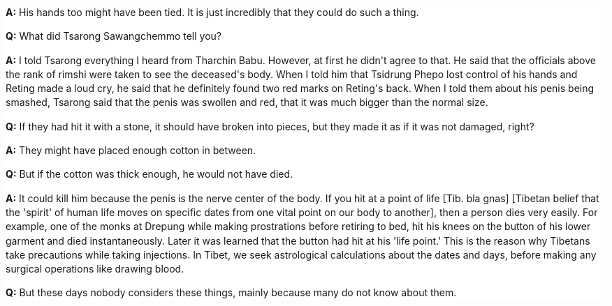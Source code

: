 **A:**  His hands too might have been tied. It is just incredibly that they could do such a thing.   

**Q:**  What did Tsarong Sawangchemmo tell you?   

**A:**  I told Tsarong everything I heard from Tharchin Babu. However, at first he didn't agree to that. He said that the officials above the rank of rimshi were taken to see the deceased's body. When I told him that Tsidrung Phepo lost control of his hands and Reting made a loud cry, he said that he definitely found two red marks on Reting's back. When I told them about his penis being smashed, Tsarong said that the penis was swollen and red, that it was much bigger than the normal size.   

**Q:**  If they had hit it with a stone, it should have broken into pieces, but they made it as if it was not damaged, right?   

**A:**  They might have placed enough cotton in between.   

**Q:**  But if the cotton was thick enough, he would not have died.   

**A:**  It could kill him because the penis is the nerve center of the body. If you hit at a point of life [Tib. bla gnas] [Tibetan belief that the 'spirit' of human life moves on specific dates from one vital point on our body to another], then a person dies very easily. For example, one of the monks at Drepung while making prostrations before retiring to bed, hit his knees on the button of his lower garment and died instantaneously. Later it was learned that the button had hit at his 'life point.' This is the reason why Tibetans take precautions while taking injections. In Tibet, we seek astrological calculations about the dates and days, before making any surgical operations like drawing blood.   

**Q:**  But these days nobody considers these things, mainly because many do not know about them.   

